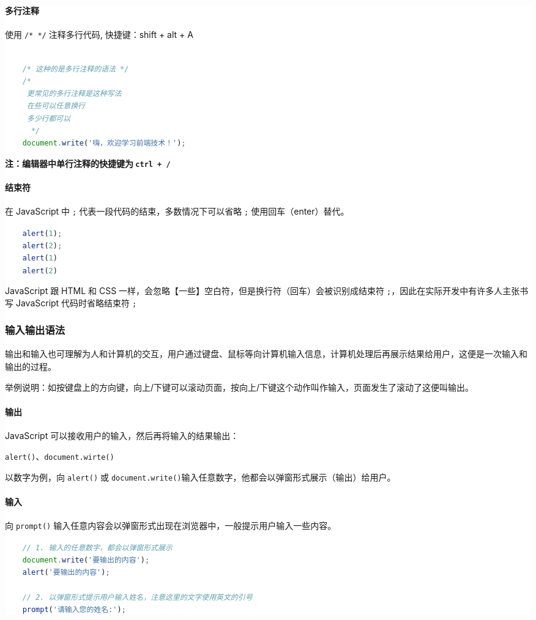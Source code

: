 #### 多行注释

使用 `/* */` 注释多行代码, 快捷键：shift + alt + A

```javascript

    /* 这种的是多行注释的语法 */
    /*
     更常见的多行注释是这种写法
     在些可以任意换行
     多少行都可以
      */
    document.write('嗨，欢迎学习前端技术！');
```

**注：编辑器中单行注释的快捷键为 `ctrl + /`**

#### 结束符

在 JavaScript 中 `;` 代表一段代码的结束，多数情况下可以省略 `;` 使用回车（enter）替代。

```javascript
    alert(1);
    alert(2);
    alert(1)
    alert(2)
```

JavaScript 跟 HTML 和 CSS 一样，会忽略【一些】空白符，但是换行符（回车）会被识别成结束符 `;`，因此在实际开发中有许多人主张书写 JavaScript 代码时省略结束符 `;`

### 输入输出语法

输出和输入也可理解为人和计算机的交互，用户通过键盘、鼠标等向计算机输入信息，计算机处理后再展示结果给用户，这便是一次输入和输出的过程。

举例说明：如按键盘上的方向键，向上/下键可以滚动页面，按向上/下键这个动作叫作输入，页面发生了滚动了这便叫输出。

#### 输出

JavaScript 可以接收用户的输入，然后再将输入的结果输出：

`alert()`、`document.wirte()`

以数字为例，向 `alert()` 或 `document.write()`输入任意数字，他都会以弹窗形式展示（输出）给用户。

#### 输入

向 `prompt()` 输入任意内容会以弹窗形式出现在浏览器中，一般提示用户输入一些内容。

```javascript
    // 1. 输入的任意数字，都会以弹窗形式展示
    document.write('要输出的内容');
    alert('要输出的内容');

    // 2. 以弹窗形式提示用户输入姓名，注意这里的文字使用英文的引号
    prompt('请输入您的姓名:');

```
